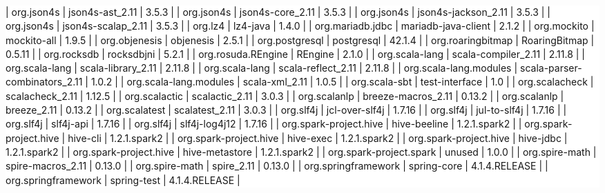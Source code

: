| org.json4s                              | json4s-ast_2.11                           | 3.5.3                             |
| org.json4s                              | json4s-core_2.11                          | 3.5.3                             |
| org.json4s                              | json4s-jackson_2.11                       | 3.5.3                             |
| org.json4s                              | json4s-scalap_2.11                        | 3.5.3                             |
| org.lz4                                 | lz4-java                                  | 1.4.0                             |
| org.mariadb.jdbc                        | mariadb-java-client                       | 2.1.2                             |
| org.mockito                             | mockito-all                               | 1.9.5                             |
| org.objenesis                           | objenesis                                 | 2.5.1                             |
| org.postgresql                          | postgresql                                | 42.1.4                            |
| org.roaringbitmap                       | RoaringBitmap                             | 0.5.11                            |
| org.rocksdb                             | rocksdbjni                                | 5.2.1                             |
| org.rosuda.REngine                      | REngine                                   | 2.1.0                             |
| org.scala-lang                          | scala-compiler_2.11                       | 2.11.8                            |
| org.scala-lang                          | scala-library_2.11                        | 2.11.8                            |
| org.scala-lang                          | scala-reflect_2.11                        | 2.11.8                            |
| org.scala-lang.modules                  | scala-parser-combinators_2.11             | 1.0.2                             |
| org.scala-lang.modules                  | scala-xml_2.11                            | 1.0.5                             |
| org.scala-sbt                           | test-interface                            | 1.0                               |
| org.scalacheck                          | scalacheck_2.11                           | 1.12.5                            |
| org.scalactic                           | scalactic_2.11                            | 3.0.3                             |
| org.scalanlp                            | breeze-macros_2.11                        | 0.13.2                            |
| org.scalanlp                            | breeze_2.11                               | 0.13.2                            |
| org.scalatest                           | scalatest_2.11                            | 3.0.3                             |
| org.slf4j                               | jcl-over-slf4j                            | 1.7.16                            |
| org.slf4j                               | jul-to-slf4j                              | 1.7.16                            |
| org.slf4j                               | slf4j-api                                 | 1.7.16                            |
| org.slf4j                               | slf4j-log4j12                             | 1.7.16                            |
| org.spark-project.hive                  | hive-beeline                              | 1.2.1.spark2                      |
| org.spark-project.hive                  | hive-cli                                  | 1.2.1.spark2                      |
| org.spark-project.hive                  | hive-exec                                 | 1.2.1.spark2                      |
| org.spark-project.hive                  | hive-jdbc                                 | 1.2.1.spark2                      |
| org.spark-project.hive                  | hive-metastore                            | 1.2.1.spark2                      |
| org.spark-project.spark                 | unused                                    | 1.0.0                             |
| org.spire-math                          | spire-macros_2.11                         | 0.13.0                            |
| org.spire-math                          | spire_2.11                                | 0.13.0                            |
| org.springframework                     | spring-core                               | 4.1.4.RELEASE                     |
| org.springframework                     | spring-test                               | 4.1.4.RELEASE                     |